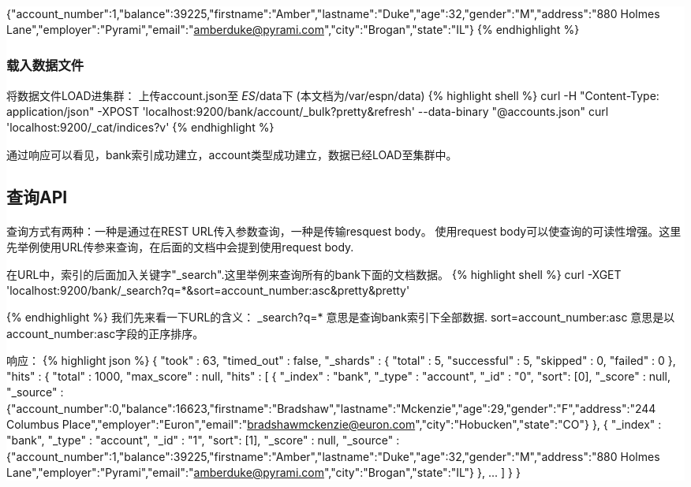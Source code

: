 {"account_number":1,"balance":39225,"firstname":"Amber","lastname":"Duke","age":32,"gender":"M","address":"880 Holmes Lane","employer":"Pyrami","email":"amberduke@pyrami.com","city":"Brogan","state":"IL"}
{% endhighlight %}
### 载入数据文件

将数据文件LOAD进集群：
上传account.json至 $ES$/data下 (本文档为/var/espn/data)
{% highlight shell %}
curl -H "Content-Type: application/json" -XPOST 'localhost:9200/bank/account/_bulk?pretty&refresh' --data-binary "@accounts.json"
curl 'localhost:9200/_cat/indices?v'
{% endhighlight %}

通过响应可以看见，bank索引成功建立，account类型成功建立，数据已经LOAD至集群中。

## 查询API
查询方式有两种：一种是通过在REST URL传入参数查询，一种是传输resquest body。
使用request body可以使查询的可读性增强。这里先举例使用URL传参来查询，在后面的文档中会提到使用request body.

在URL中，索引的后面加入关键字"_search".这里举例来查询所有的bank下面的文档数据。
{% highlight shell %}
curl -XGET 'localhost:9200/bank/_search?q=*&sort=account_number:asc&pretty&pretty'

{% endhighlight %}
我们先来看一下URL的含义：
_search?q=* 意思是查询bank索引下全部数据. sort=account_number:asc 意思是以account_number:asc字段的正序排序。

响应：
{% highlight json %}
{
  "took" : 63,
  "timed_out" : false,
  "_shards" : {
    "total" : 5,
    "successful" : 5,
    "skipped" : 0,
    "failed" : 0
  },
  "hits" : {
    "total" : 1000,
    "max_score" : null,
    "hits" : [ {
      "_index" : "bank",
      "_type" : "account",
      "_id" : "0",
      "sort": [0],
      "_score" : null,
      "_source" : {"account_number":0,"balance":16623,"firstname":"Bradshaw","lastname":"Mckenzie","age":29,"gender":"F","address":"244 Columbus Place","employer":"Euron","email":"bradshawmckenzie@euron.com","city":"Hobucken","state":"CO"}
    }, {
      "_index" : "bank",
      "_type" : "account",
      "_id" : "1",
      "sort": [1],
      "_score" : null,
      "_source" : {"account_number":1,"balance":39225,"firstname":"Amber","lastname":"Duke","age":32,"gender":"M","address":"880 Holmes Lane","employer":"Pyrami","email":"amberduke@pyrami.com","city":"Brogan","state":"IL"}
    }, ...
    ]
  }
}